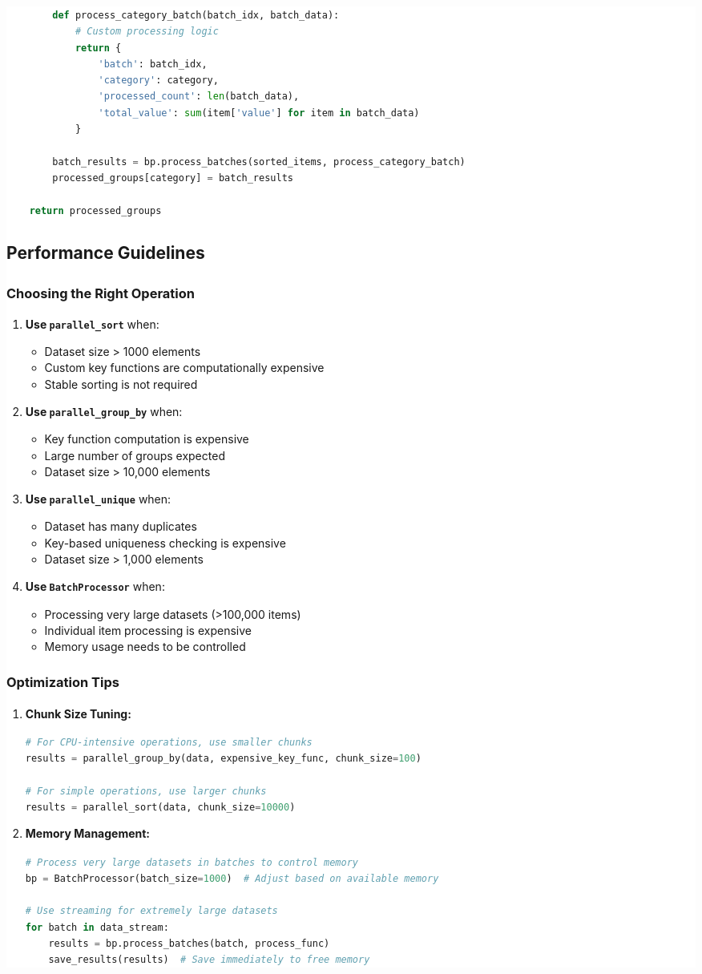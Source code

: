 ```python
        def process_category_batch(batch_idx, batch_data):
            # Custom processing logic
            return {
                'batch': batch_idx,
                'category': category,
                'processed_count': len(batch_data),
                'total_value': sum(item['value'] for item in batch_data)
            }
        
        batch_results = bp.process_batches(sorted_items, process_category_batch)
        processed_groups[category] = batch_results
    
    return processed_groups
```

## Performance Guidelines

### Choosing the Right Operation

1. **Use `parallel_sort`** when:
   - Dataset size > 1000 elements
   - Custom key functions are computationally expensive
   - Stable sorting is not required

2. **Use `parallel_group_by`** when:
   - Key function computation is expensive
   - Large number of groups expected
   - Dataset size > 10,000 elements

3. **Use `parallel_unique`** when:
   - Dataset has many duplicates
   - Key-based uniqueness checking is expensive
   - Dataset size > 1,000 elements

4. **Use `BatchProcessor`** when:
   - Processing very large datasets (>100,000 items)
   - Individual item processing is expensive
   - Memory usage needs to be controlled

### Optimization Tips

1. **Chunk Size Tuning:**
   ```python
   # For CPU-intensive operations, use smaller chunks
   results = parallel_group_by(data, expensive_key_func, chunk_size=100)
   
   # For simple operations, use larger chunks
   results = parallel_sort(data, chunk_size=10000)
   ```

2. **Memory Management:**
   ```python
   # Process very large datasets in batches to control memory
   bp = BatchProcessor(batch_size=1000)  # Adjust based on available memory
   
   # Use streaming for extremely large datasets
   for batch in data_stream:
       results = bp.process_batches(batch, process_func)
       save_results(results)  # Save immediately to free memory
   ```
